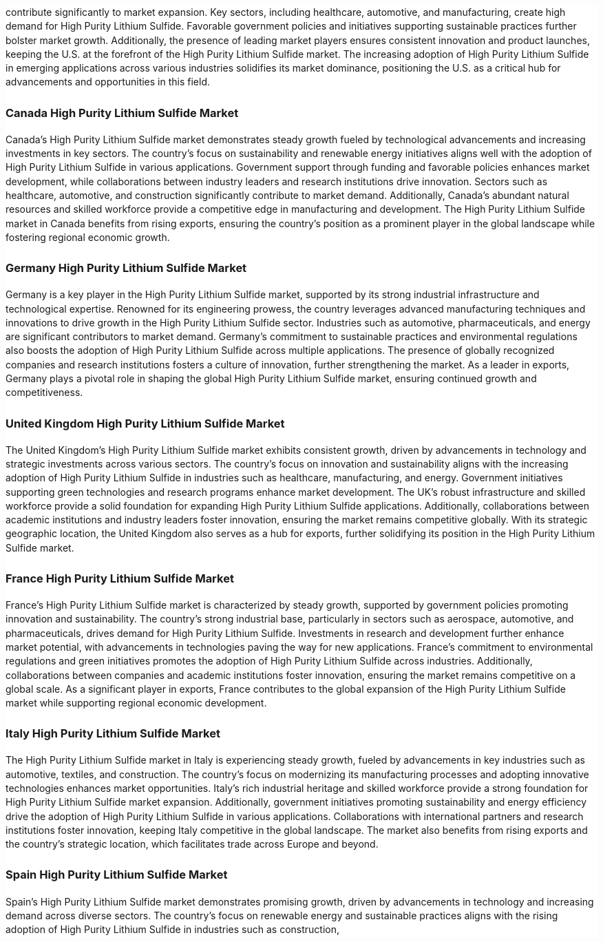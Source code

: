 contribute significantly to market expansion. Key sectors, including healthcare, automotive, and manufacturing, create high demand for High Purity Lithium Sulfide. Favorable government policies and initiatives supporting sustainable practices further bolster market growth. Additionally, the presence of leading market players ensures consistent innovation and product launches, keeping the U.S. at the forefront of the High Purity Lithium Sulfide market. The increasing adoption of High Purity Lithium Sulfide in emerging applications across various industries solidifies its market dominance, positioning the U.S. as a critical hub for advancements and opportunities in this field.</p><h3>Canada High Purity Lithium Sulfide Market</h3><p>Canada&rsquo;s High Purity Lithium Sulfide market demonstrates steady growth fueled by technological advancements and increasing investments in key sectors. The country&rsquo;s focus on sustainability and renewable energy initiatives aligns well with the adoption of High Purity Lithium Sulfide in various applications. Government support through funding and favorable policies enhances market development, while collaborations between industry leaders and research institutions drive innovation. Sectors such as healthcare, automotive, and construction significantly contribute to market demand. Additionally, Canada&rsquo;s abundant natural resources and skilled workforce provide a competitive edge in manufacturing and development. The High Purity Lithium Sulfide market in Canada benefits from rising exports, ensuring the country&rsquo;s position as a prominent player in the global landscape while fostering regional economic growth.</p><h3>Germany High Purity Lithium Sulfide Market</h3><p>Germany is a key player in the High Purity Lithium Sulfide market, supported by its strong industrial infrastructure and technological expertise. Renowned for its engineering prowess, the country leverages advanced manufacturing techniques and innovations to drive growth in the High Purity Lithium Sulfide sector. Industries such as automotive, pharmaceuticals, and energy are significant contributors to market demand. Germany&rsquo;s commitment to sustainable practices and environmental regulations also boosts the adoption of High Purity Lithium Sulfide across multiple applications. The presence of globally recognized companies and research institutions fosters a culture of innovation, further strengthening the market. As a leader in exports, Germany plays a pivotal role in shaping the global High Purity Lithium Sulfide market, ensuring continued growth and competitiveness.</p><h3>United Kingdom High Purity Lithium Sulfide Market</h3><p>The United Kingdom&rsquo;s High Purity Lithium Sulfide market exhibits consistent growth, driven by advancements in technology and strategic investments across various sectors. The country&rsquo;s focus on innovation and sustainability aligns with the increasing adoption of High Purity Lithium Sulfide in industries such as healthcare, manufacturing, and energy. Government initiatives supporting green technologies and research programs enhance market development. The UK&rsquo;s robust infrastructure and skilled workforce provide a solid foundation for expanding High Purity Lithium Sulfide applications. Additionally, collaborations between academic institutions and industry leaders foster innovation, ensuring the market remains competitive globally. With its strategic geographic location, the United Kingdom also serves as a hub for exports, further solidifying its position in the High Purity Lithium Sulfide market.</p><h3>France High Purity Lithium Sulfide Market</h3><p>France&rsquo;s High Purity Lithium Sulfide market is characterized by steady growth, supported by government policies promoting innovation and sustainability. The country&rsquo;s strong industrial base, particularly in sectors such as aerospace, automotive, and pharmaceuticals, drives demand for High Purity Lithium Sulfide. Investments in research and development further enhance market potential, with advancements in technologies paving the way for new applications. France&rsquo;s commitment to environmental regulations and green initiatives promotes the adoption of High Purity Lithium Sulfide across industries. Additionally, collaborations between companies and academic institutions foster innovation, ensuring the market remains competitive on a global scale. As a significant player in exports, France contributes to the global expansion of the High Purity Lithium Sulfide market while supporting regional economic development.</p><h3>Italy High Purity Lithium Sulfide Market</h3><p>The High Purity Lithium Sulfide market in Italy is experiencing steady growth, fueled by advancements in key industries such as automotive, textiles, and construction. The country&rsquo;s focus on modernizing its manufacturing processes and adopting innovative technologies enhances market opportunities. Italy&rsquo;s rich industrial heritage and skilled workforce provide a strong foundation for High Purity Lithium Sulfide market expansion. Additionally, government initiatives promoting sustainability and energy efficiency drive the adoption of High Purity Lithium Sulfide in various applications. Collaborations with international partners and research institutions foster innovation, keeping Italy competitive in the global landscape. The market also benefits from rising exports and the country&rsquo;s strategic location, which facilitates trade across Europe and beyond.</p><h3>Spain High Purity Lithium Sulfide Market</h3><p>Spain&rsquo;s High Purity Lithium Sulfide market demonstrates promising growth, driven by advancements in technology and increasing demand across diverse sectors. The country&rsquo;s focus on renewable energy and sustainable practices aligns with the rising adoption of High Purity Lithium Sulfide in industries such as construction,
